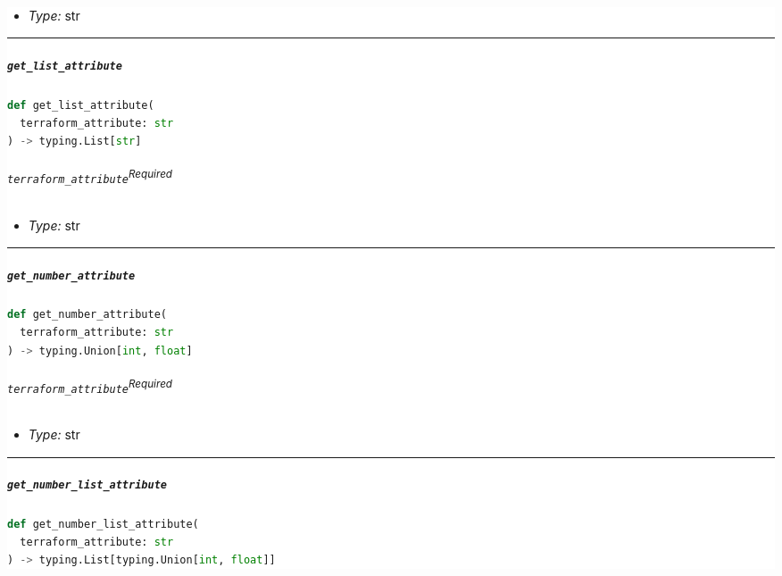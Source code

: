- *Type:* str

---

##### `get_list_attribute` <a name="get_list_attribute" id="@cdktf/provider-azurerm.monitorPrivateLinkScopedService.MonitorPrivateLinkScopedServiceTimeoutsOutputReference.getListAttribute"></a>

```python
def get_list_attribute(
  terraform_attribute: str
) -> typing.List[str]
```

###### `terraform_attribute`<sup>Required</sup> <a name="terraform_attribute" id="@cdktf/provider-azurerm.monitorPrivateLinkScopedService.MonitorPrivateLinkScopedServiceTimeoutsOutputReference.getListAttribute.parameter.terraformAttribute"></a>

- *Type:* str

---

##### `get_number_attribute` <a name="get_number_attribute" id="@cdktf/provider-azurerm.monitorPrivateLinkScopedService.MonitorPrivateLinkScopedServiceTimeoutsOutputReference.getNumberAttribute"></a>

```python
def get_number_attribute(
  terraform_attribute: str
) -> typing.Union[int, float]
```

###### `terraform_attribute`<sup>Required</sup> <a name="terraform_attribute" id="@cdktf/provider-azurerm.monitorPrivateLinkScopedService.MonitorPrivateLinkScopedServiceTimeoutsOutputReference.getNumberAttribute.parameter.terraformAttribute"></a>

- *Type:* str

---

##### `get_number_list_attribute` <a name="get_number_list_attribute" id="@cdktf/provider-azurerm.monitorPrivateLinkScopedService.MonitorPrivateLinkScopedServiceTimeoutsOutputReference.getNumberListAttribute"></a>

```python
def get_number_list_attribute(
  terraform_attribute: str
) -> typing.List[typing.Union[int, float]]
```
